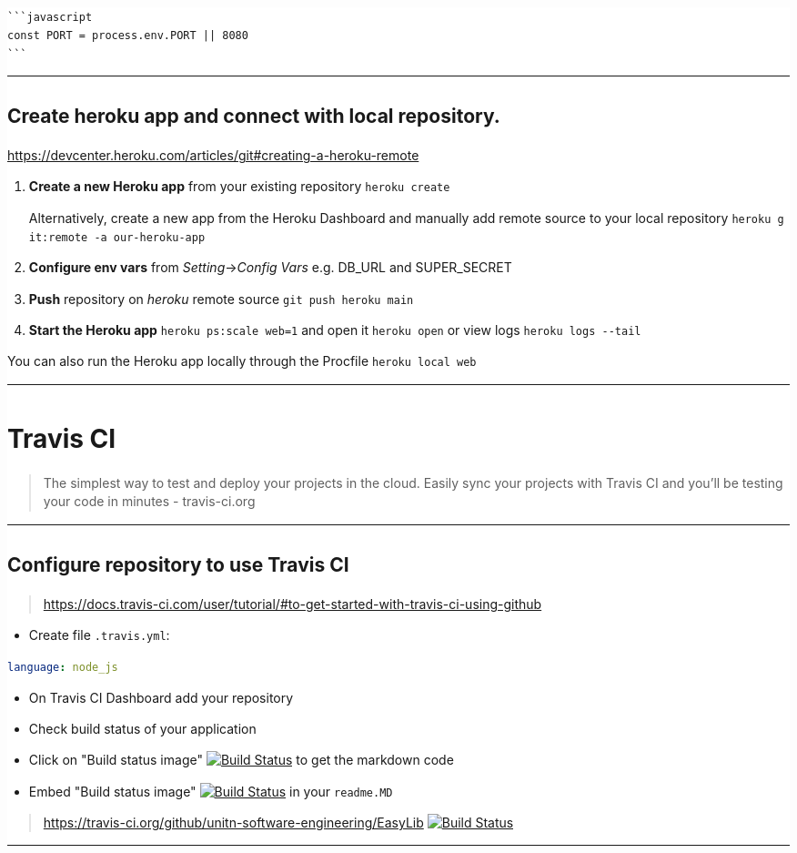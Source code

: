     ```javascript
    const PORT = process.env.PORT || 8080
    ```

---

## Create heroku app and connect with local repository.

https://devcenter.heroku.com/articles/git#creating-a-heroku-remote

1. **Create a new Heroku app** from your existing repository `heroku create`
  
    Alternatively, create a new app from the Heroku Dashboard and manually add remote source to your local repository `heroku git:remote -a our-heroku-app`

1. **Configure env vars** from *Setting*->*Config Vars* e.g. DB_URL and SUPER_SECRET

1. **Push** repository on *heroku* remote source `git push heroku main`

1. **Start the Heroku app** `heroku ps:scale web=1` and open it `heroku open` or view logs `heroku logs --tail`

You can also run the Heroku app locally through the Procfile `heroku local web`

---

# Travis CI

> The simplest way to test and deploy your projects in the cloud. Easily sync your projects with Travis CI and you’ll be testing your code in minutes - travis-ci.org

---

## Configure repository to use Travis CI

> https://docs.travis-ci.com/user/tutorial/#to-get-started-with-travis-ci-using-github

- Create file `.travis.yml`:

```yaml
language: node_js
```

- On Travis CI Dashboard add your repository

- Check build status of your application

- Click on "Build status image" [![Build Status](https://travis-ci.org/unitn-software-engineering/EasyLib.svg?branch=master)](https://travis-ci.org/unitn-software-engineering/EasyLib) to get the markdown code

- Embed "Build status image" [![Build Status](https://travis-ci.org/unitn-software-engineering/EasyLib.svg?branch=master)](https://travis-ci.org/unitn-software-engineering/EasyLib) in your `readme.MD`

> https://travis-ci.org/github/unitn-software-engineering/EasyLib [![Build Status](https://travis-ci.org/unitn-software-engineering/EasyLib.svg?branch=master)](https://travis-ci.org/unitn-software-engineering/EasyLib)

---